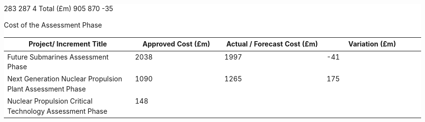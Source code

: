 <td>283</td>
<td>287</td>
<td>4</td>
</tr>
<tr>
<td>Total (£m)</td>
<td>905</td>
<td>870</td>
<td>-35</td>
</tr>
</tbody>
</table>

Cost of the Assessment Phase

<table>
<colgroup>
<col style="width: 30%" />
<col style="width: 21%" />
<col style="width: 24%" />
<col style="width: 23%" />
</colgroup>
<thead>
<tr>
<th>
Project/ Increment Title
</th>
<th>Approved Cost (£m)</th>
<th>Actual / Forecast Cost (£m)</th>
<th>
Variation (£m)
</th>
</tr>
</thead>
<tbody>
<tr>
<td>Future Submarines Assessment Phase</td>
<td>
2038
</td>
<td>
1997
</td>
<td>
-41
</td>
</tr>
<tr>
<td>Next Generation Nuclear Propulsion Plant Assessment Phase</td>
<td>
1090
</td>
<td>
1265
</td>
<td>
175
</td>
</tr>
<tr>
<td>Nuclear Propulsion Critical Technology Assessment Phase</td>
<td>
148
</td>